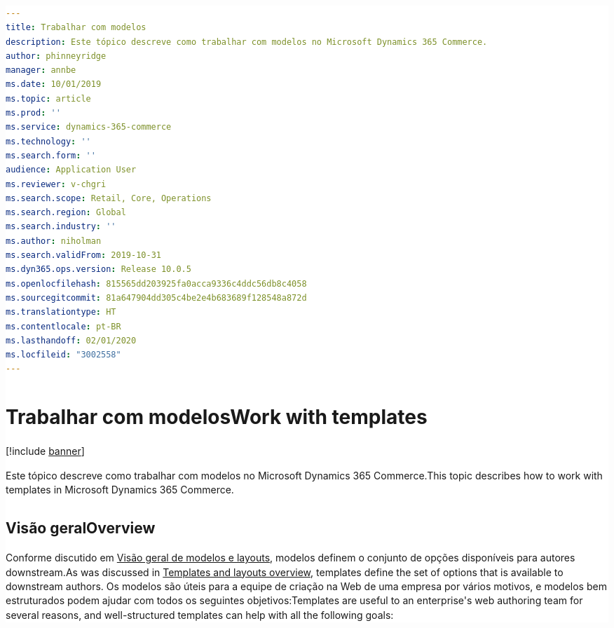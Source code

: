 ```yaml
---
title: Trabalhar com modelos
description: Este tópico descreve como trabalhar com modelos no Microsoft Dynamics 365 Commerce.
author: phinneyridge
manager: annbe
ms.date: 10/01/2019
ms.topic: article
ms.prod: ''
ms.service: dynamics-365-commerce
ms.technology: ''
ms.search.form: ''
audience: Application User
ms.reviewer: v-chgri
ms.search.scope: Retail, Core, Operations
ms.search.region: Global
ms.search.industry: ''
ms.author: niholman
ms.search.validFrom: 2019-10-31
ms.dyn365.ops.version: Release 10.0.5
ms.openlocfilehash: 815565dd203925fa0acca9336c4ddc56db8c4058
ms.sourcegitcommit: 81a647904dd305c4be2e4b683689f128548a872d
ms.translationtype: HT
ms.contentlocale: pt-BR
ms.lasthandoff: 02/01/2020
ms.locfileid: "3002558"
---
```

# <a name="work-with-templates"></a><span data-ttu-id="8d20f-103">Trabalhar com modelos</span><span class="sxs-lookup"><span data-stu-id="8d20f-103">Work with templates</span></span>


[!include [banner](includes/banner.md)]

<span data-ttu-id="8d20f-104">Este tópico descreve como trabalhar com modelos no Microsoft Dynamics 365 Commerce.</span><span class="sxs-lookup"><span data-stu-id="8d20f-104">This topic describes how to work with templates in Microsoft Dynamics 365 Commerce.</span></span>

## <a name="overview"></a><span data-ttu-id="8d20f-105">Visão geral</span><span class="sxs-lookup"><span data-stu-id="8d20f-105">Overview</span></span>

<span data-ttu-id="8d20f-106">Conforme discutido em [Visão geral de modelos e layouts](templates-layouts-overview.md), modelos definem o conjunto de opções disponíveis para autores downstream.</span><span class="sxs-lookup"><span data-stu-id="8d20f-106">As was discussed in [Templates and layouts overview](templates-layouts-overview.md), templates define the set of options that is available to downstream authors.</span></span> <span data-ttu-id="8d20f-107">Os modelos são úteis para a equipe de criação na Web de uma empresa por vários motivos, e modelos bem estruturados podem ajudar com todos os seguintes objetivos:</span><span class="sxs-lookup"><span data-stu-id="8d20f-107">Templates are useful to an enterprise's web authoring team for several reasons, and well-structured templates can help with all the following goals:</span></span>
